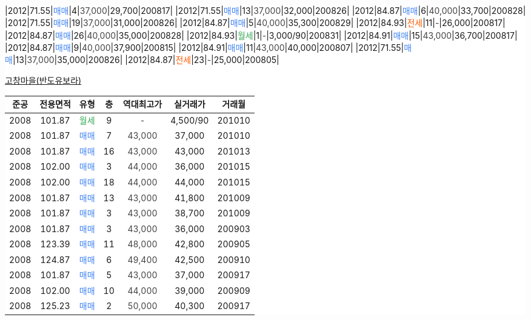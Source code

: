 |2012|71.55|<span style="color:#4285f3">매매</span>|4|<span style="color:#444444">37,000</span>|29,700|200817|
|2012|71.55|<span style="color:#4285f3">매매</span>|13|<span style="color:#444444">37,000</span>|32,000|200826|
|2012|84.87|<span style="color:#4285f3">매매</span>|6|<span style="color:#444444">40,000</span>|33,700|200828|
|2012|71.55|<span style="color:#4285f3">매매</span>|19|<span style="color:#444444">37,000</span>|31,000|200826|
|2012|84.87|<span style="color:#4285f3">매매</span>|5|<span style="color:#444444">40,000</span>|35,300|200829|
|2012|84.93|<span style="color:#ff5a00">전세</span>|11|<span style="color:#444444">-</span>|26,000|200817|
|2012|84.87|<span style="color:#4285f3">매매</span>|26|<span style="color:#444444">40,000</span>|35,000|200828|
|2012|84.93|<span style="color:#34a853">월세</span>|1|<span style="color:#444444">-</span>|3,000/90|200831|
|2012|84.91|<span style="color:#4285f3">매매</span>|15|<span style="color:#444444">43,000</span>|36,700|200817|
|2012|84.87|<span style="color:#4285f3">매매</span>|9|<span style="color:#444444">40,000</span>|37,900|200815|
|2012|84.91|<span style="color:#4285f3">매매</span>|11|<span style="color:#444444">43,000</span>|40,000|200807|
|2012|71.55|<span style="color:#4285f3">매매</span>|13|<span style="color:#444444">37,000</span>|35,000|200826|
|2012|84.87|<span style="color:#ff5a00">전세</span>|23|<span style="color:#444444">-</span>|25,000|200805|


<script async src="//pagead2.googlesyndication.com/pagead/js/adsbygoogle.js"></script>

<ins class="adsbygoogle"
     style="display:block"
     data-ad-client="ca-pub-2446590836940007"
     data-ad-slot="1659523306"
     data-ad-format="auto"
     data-full-width-responsive="true"></ins>
<script>
(adsbygoogle = window.adsbygoogle || []).push({});
</script>


[고창마을(반도유보라)](https://search.naver.com/search.naver?query=%EA%B2%BD%EA%B8%B0%EB%8F%84+%EA%B9%80%ED%8F%AC%EC%8B%9C+%EC%9E%A5%EA%B8%B0%EB%8F%99+%EA%B3%A0%EC%B0%BD%EB%A7%88%EC%9D%84%28%EB%B0%98%EB%8F%84%EC%9C%A0%EB%B3%B4%EB%9D%BC%29)

|준공|전용면적|유형|층|역대최고가|실거래가|거래월|
|:---:|:---:|:---:|:---:|:---:|:---:|:---:|
|2008|101.87|<span style="color:#34a853">월세</span>|9|<span style="color:#444444">-</span>|4,500/90|201010|
|2008|101.87|<span style="color:#4285f3">매매</span>|7|<span style="color:#444444">43,000</span>|37,000|201010|
|2008|101.87|<span style="color:#4285f3">매매</span>|16|<span style="color:#444444">43,000</span>|43,000|201013|
|2008|102.00|<span style="color:#4285f3">매매</span>|3|<span style="color:#444444">44,000</span>|36,000|201015|
|2008|102.00|<span style="color:#4285f3">매매</span>|18|<span style="color:#444444">44,000</span>|44,000|201015|
|2008|101.87|<span style="color:#4285f3">매매</span>|13|<span style="color:#444444">43,000</span>|41,800|201009|
|2008|101.87|<span style="color:#4285f3">매매</span>|3|<span style="color:#444444">43,000</span>|38,700|201009|
|2008|101.87|<span style="color:#4285f3">매매</span>|3|<span style="color:#444444">43,000</span>|36,000|200903|
|2008|123.39|<span style="color:#4285f3">매매</span>|11|<span style="color:#444444">48,000</span>|42,800|200905|
|2008|124.87|<span style="color:#4285f3">매매</span>|6|<span style="color:#444444">49,400</span>|42,500|200910|
|2008|101.87|<span style="color:#4285f3">매매</span>|5|<span style="color:#444444">43,000</span>|37,000|200917|
|2008|102.00|<span style="color:#4285f3">매매</span>|10|<span style="color:#444444">44,000</span>|39,000|200909|
|2008|125.23|<span style="color:#4285f3">매매</span>|2|<span style="color:#444444">50,000</span>|40,300|200917|